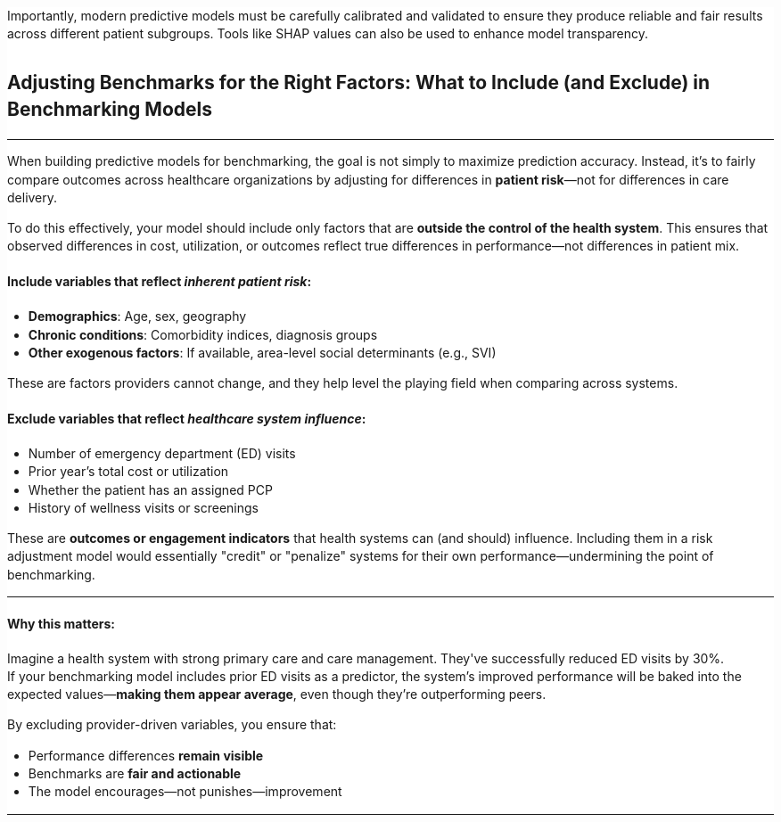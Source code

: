 Importantly, modern predictive models must be carefully calibrated and validated to ensure they produce reliable and fair results across different patient subgroups. Tools like SHAP values can also be used to enhance model transparency.

## Adjusting Benchmarks for the Right Factors: What to Include (and Exclude) in Benchmarking Models

---

When building predictive models for benchmarking, the goal is not simply to maximize prediction accuracy. Instead, it’s to fairly compare outcomes across healthcare organizations by adjusting for differences in **patient risk**—not for differences in care delivery.

To do this effectively, your model should include only factors that are **outside the control of the health system**. This ensures that observed differences in cost, utilization, or outcomes reflect true differences in performance—not differences in patient mix.

#### Include variables that reflect *inherent patient risk*:
- **Demographics**: Age, sex, geography
- **Chronic conditions**: Comorbidity indices, diagnosis groups
- **Other exogenous factors**: If available, area-level social determinants (e.g., SVI)

These are factors providers cannot change, and they help level the playing field when comparing across systems.

#### Exclude variables that reflect *healthcare system influence*:
- Number of emergency department (ED) visits
- Prior year’s total cost or utilization
- Whether the patient has an assigned PCP
- History of wellness visits or screenings

These are **outcomes or engagement indicators** that health systems can (and should) influence. Including them in a risk adjustment model would essentially "credit" or "penalize" systems for their own performance—undermining the point of benchmarking.

---

#### Why this matters:

Imagine a health system with strong primary care and care management. They've successfully reduced ED visits by 30%.  
If your benchmarking model includes prior ED visits as a predictor, the system’s improved performance will be baked into the expected values—**making them appear average**, even though they’re outperforming peers.

By excluding provider-driven variables, you ensure that:
- Performance differences **remain visible**
- Benchmarks are **fair and actionable**
- The model encourages—not punishes—improvement

---
